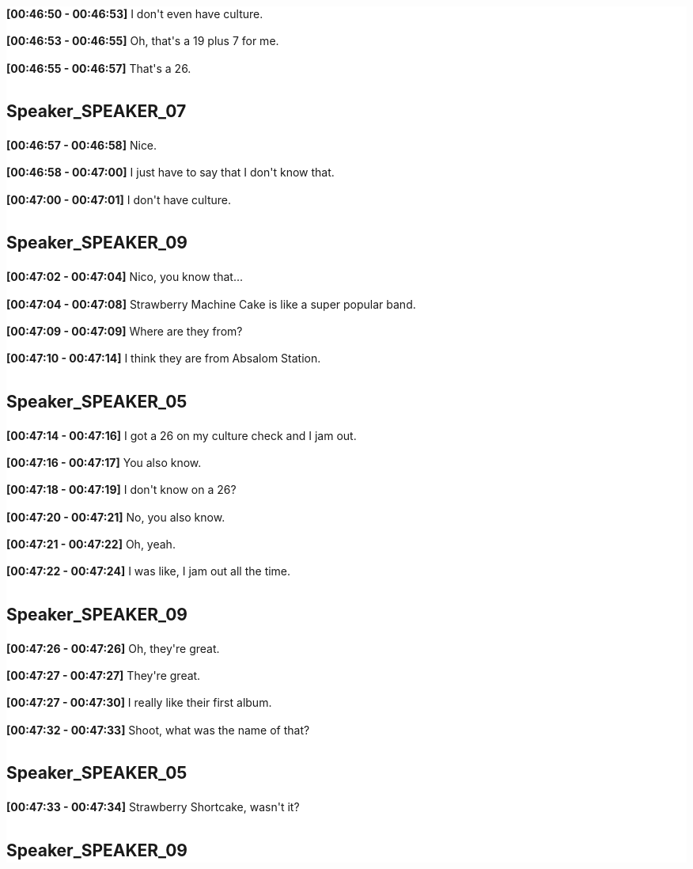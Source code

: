 **[00:46:50 - 00:46:53]** I don't even have culture.

**[00:46:53 - 00:46:55]** Oh, that's a 19 plus 7 for me.

**[00:46:55 - 00:46:57]** That's a 26.


## Speaker_SPEAKER_07

**[00:46:57 - 00:46:58]** Nice.

**[00:46:58 - 00:47:00]** I just have to say that I don't know that.

**[00:47:00 - 00:47:01]** I don't have culture.


## Speaker_SPEAKER_09

**[00:47:02 - 00:47:04]** Nico, you know that...

**[00:47:04 - 00:47:08]** Strawberry Machine Cake is like a super popular band.

**[00:47:09 - 00:47:09]** Where are they from?

**[00:47:10 - 00:47:14]** I think they are from Absalom Station.


## Speaker_SPEAKER_05

**[00:47:14 - 00:47:16]** I got a 26 on my culture check and I jam out.

**[00:47:16 - 00:47:17]** You also know.

**[00:47:18 - 00:47:19]** I don't know on a 26?

**[00:47:20 - 00:47:21]** No, you also know.

**[00:47:21 - 00:47:22]** Oh, yeah.

**[00:47:22 - 00:47:24]** I was like, I jam out all the time.


## Speaker_SPEAKER_09

**[00:47:26 - 00:47:26]** Oh, they're great.

**[00:47:27 - 00:47:27]** They're great.

**[00:47:27 - 00:47:30]** I really like their first album.

**[00:47:32 - 00:47:33]** Shoot, what was the name of that?


## Speaker_SPEAKER_05

**[00:47:33 - 00:47:34]** Strawberry Shortcake, wasn't it?


## Speaker_SPEAKER_09
